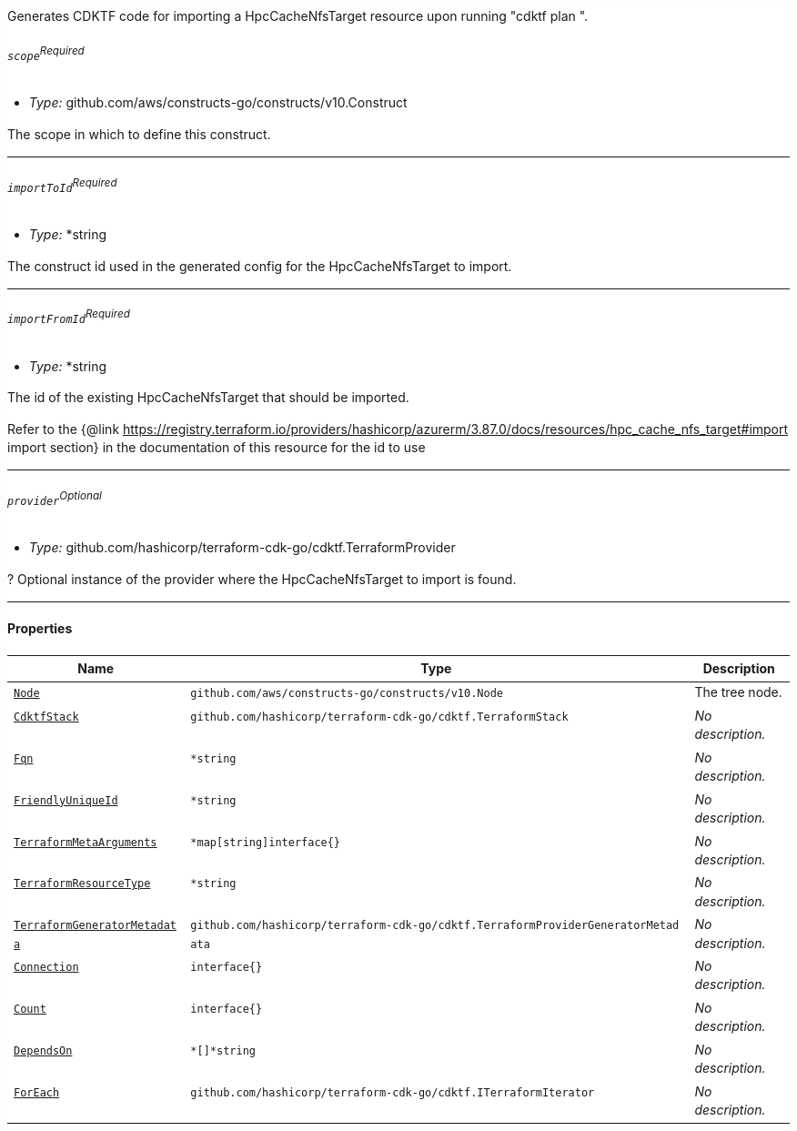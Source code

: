 Generates CDKTF code for importing a HpcCacheNfsTarget resource upon running "cdktf plan <stack-name>".

###### `scope`<sup>Required</sup> <a name="scope" id="@cdktf/provider-azurerm.hpcCacheNfsTarget.HpcCacheNfsTarget.generateConfigForImport.parameter.scope"></a>

- *Type:* github.com/aws/constructs-go/constructs/v10.Construct

The scope in which to define this construct.

---

###### `importToId`<sup>Required</sup> <a name="importToId" id="@cdktf/provider-azurerm.hpcCacheNfsTarget.HpcCacheNfsTarget.generateConfigForImport.parameter.importToId"></a>

- *Type:* *string

The construct id used in the generated config for the HpcCacheNfsTarget to import.

---

###### `importFromId`<sup>Required</sup> <a name="importFromId" id="@cdktf/provider-azurerm.hpcCacheNfsTarget.HpcCacheNfsTarget.generateConfigForImport.parameter.importFromId"></a>

- *Type:* *string

The id of the existing HpcCacheNfsTarget that should be imported.

Refer to the {@link https://registry.terraform.io/providers/hashicorp/azurerm/3.87.0/docs/resources/hpc_cache_nfs_target#import import section} in the documentation of this resource for the id to use

---

###### `provider`<sup>Optional</sup> <a name="provider" id="@cdktf/provider-azurerm.hpcCacheNfsTarget.HpcCacheNfsTarget.generateConfigForImport.parameter.provider"></a>

- *Type:* github.com/hashicorp/terraform-cdk-go/cdktf.TerraformProvider

? Optional instance of the provider where the HpcCacheNfsTarget to import is found.

---

#### Properties <a name="Properties" id="Properties"></a>

| **Name** | **Type** | **Description** |
| --- | --- | --- |
| <code><a href="#@cdktf/provider-azurerm.hpcCacheNfsTarget.HpcCacheNfsTarget.property.node">Node</a></code> | <code>github.com/aws/constructs-go/constructs/v10.Node</code> | The tree node. |
| <code><a href="#@cdktf/provider-azurerm.hpcCacheNfsTarget.HpcCacheNfsTarget.property.cdktfStack">CdktfStack</a></code> | <code>github.com/hashicorp/terraform-cdk-go/cdktf.TerraformStack</code> | *No description.* |
| <code><a href="#@cdktf/provider-azurerm.hpcCacheNfsTarget.HpcCacheNfsTarget.property.fqn">Fqn</a></code> | <code>*string</code> | *No description.* |
| <code><a href="#@cdktf/provider-azurerm.hpcCacheNfsTarget.HpcCacheNfsTarget.property.friendlyUniqueId">FriendlyUniqueId</a></code> | <code>*string</code> | *No description.* |
| <code><a href="#@cdktf/provider-azurerm.hpcCacheNfsTarget.HpcCacheNfsTarget.property.terraformMetaArguments">TerraformMetaArguments</a></code> | <code>*map[string]interface{}</code> | *No description.* |
| <code><a href="#@cdktf/provider-azurerm.hpcCacheNfsTarget.HpcCacheNfsTarget.property.terraformResourceType">TerraformResourceType</a></code> | <code>*string</code> | *No description.* |
| <code><a href="#@cdktf/provider-azurerm.hpcCacheNfsTarget.HpcCacheNfsTarget.property.terraformGeneratorMetadata">TerraformGeneratorMetadata</a></code> | <code>github.com/hashicorp/terraform-cdk-go/cdktf.TerraformProviderGeneratorMetadata</code> | *No description.* |
| <code><a href="#@cdktf/provider-azurerm.hpcCacheNfsTarget.HpcCacheNfsTarget.property.connection">Connection</a></code> | <code>interface{}</code> | *No description.* |
| <code><a href="#@cdktf/provider-azurerm.hpcCacheNfsTarget.HpcCacheNfsTarget.property.count">Count</a></code> | <code>interface{}</code> | *No description.* |
| <code><a href="#@cdktf/provider-azurerm.hpcCacheNfsTarget.HpcCacheNfsTarget.property.dependsOn">DependsOn</a></code> | <code>*[]*string</code> | *No description.* |
| <code><a href="#@cdktf/provider-azurerm.hpcCacheNfsTarget.HpcCacheNfsTarget.property.forEach">ForEach</a></code> | <code>github.com/hashicorp/terraform-cdk-go/cdktf.ITerraformIterator</code> | *No description.* |